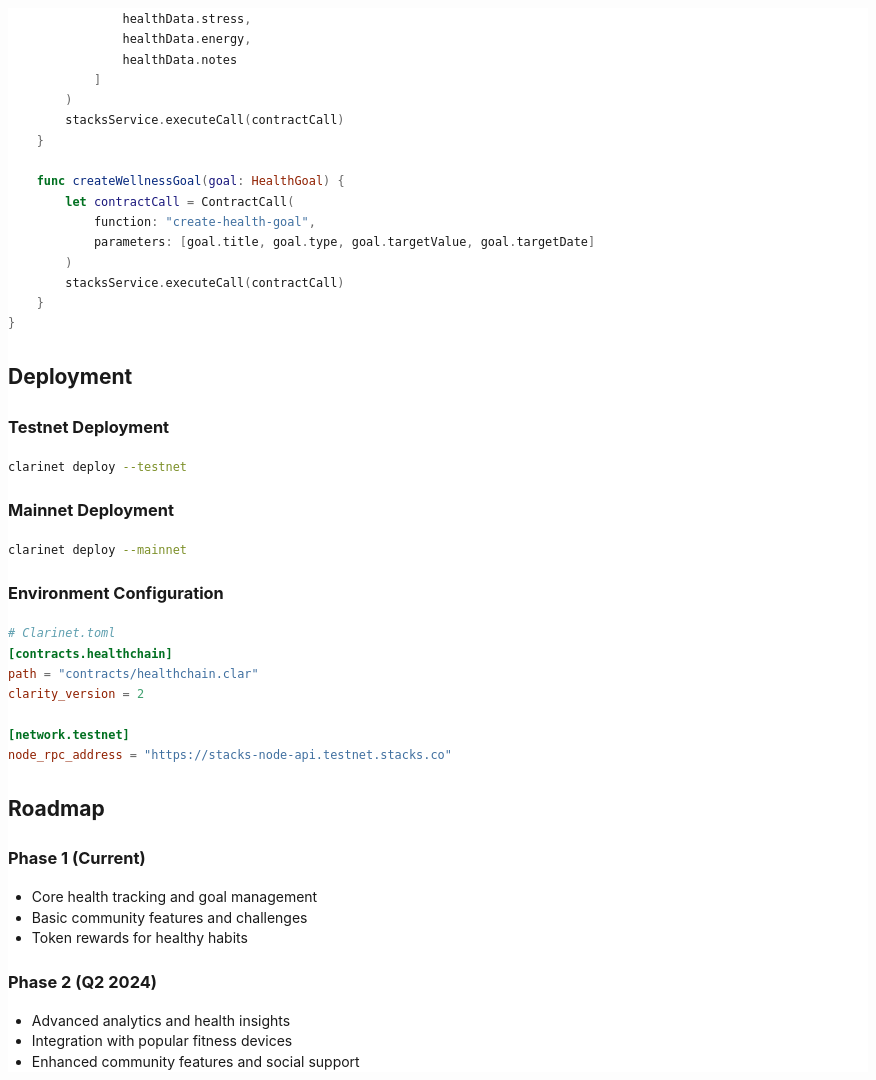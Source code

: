 ```swift
                healthData.stress,
                healthData.energy,
                healthData.notes
            ]
        )
        stacksService.executeCall(contractCall)
    }
    
    func createWellnessGoal(goal: HealthGoal) {
        let contractCall = ContractCall(
            function: "create-health-goal",
            parameters: [goal.title, goal.type, goal.targetValue, goal.targetDate]
        )
        stacksService.executeCall(contractCall)
    }
}
```

## Deployment

### Testnet Deployment
```bash
clarinet deploy --testnet
```

### Mainnet Deployment
```bash
clarinet deploy --mainnet
```

### Environment Configuration
```toml
# Clarinet.toml
[contracts.healthchain]
path = "contracts/healthchain.clar"
clarity_version = 2

[network.testnet]
node_rpc_address = "https://stacks-node-api.testnet.stacks.co"
```

## Roadmap

### Phase 1 (Current)
- Core health tracking and goal management
- Basic community features and challenges
- Token rewards for healthy habits

### Phase 2 (Q2 2024)
- Advanced analytics and health insights
- Integration with popular fitness devices
- Enhanced community features and social support
